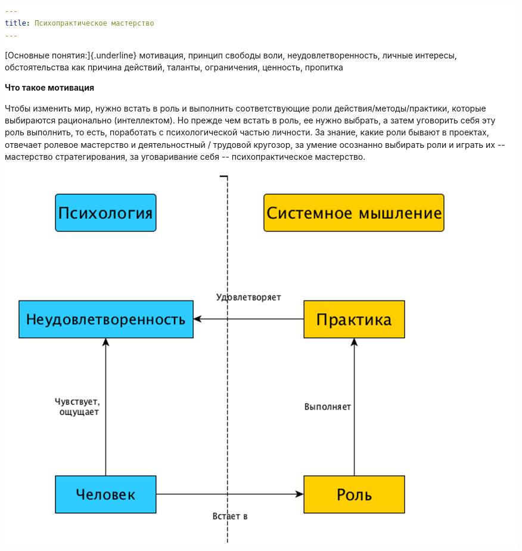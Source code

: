 ```yaml
---
title: Психопрактическое мастерство
---
```


[Основные понятия:]{.underline} мотивация, принцип свободы воли,
неудовлетворенность, личные интересы, обстоятельства как причина
действий, таланты, ограничения, ценность, пропитка

**Что такое мотивация**

Чтобы изменить мир, нужно встать в роль и выполнить соответствующие роли
действия/методы/практики, которые выбираются рационально (интеллектом).
Но прежде чем встать в роль, ее нужно выбрать, а затем уговорить себя
эту роль выполнить, то есть, поработать с психологической частью
личности. За знание, какие роли бывают в проектах, отвечает ролевое
мастерство и деятельностный / трудовой кругозор, за умение осознанно
выбирать роли и играть их -- мастерство стратегирования, за уговаривание
себя -- психопрактическое мастерство.


![](03-psychopractical-mastery-33.png)
